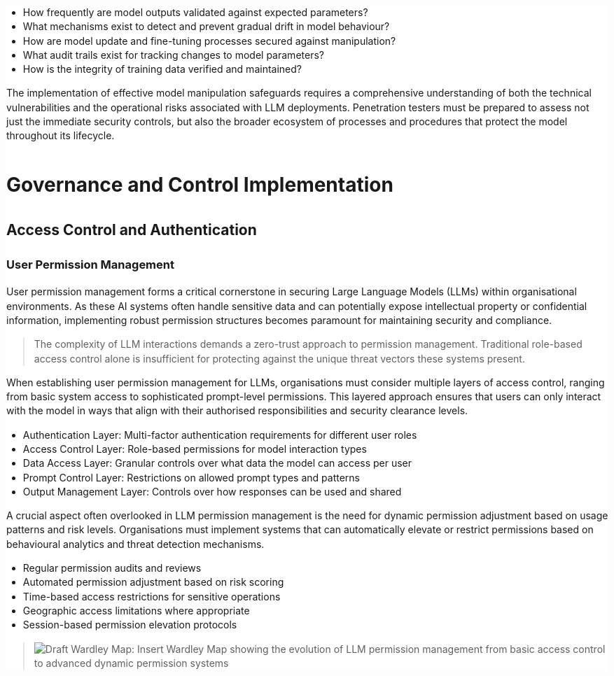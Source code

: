 - How frequently are model outputs validated against expected parameters?
- What mechanisms exist to detect and prevent gradual drift in model behaviour?
- How are model update and fine-tuning processes secured against manipulation?
- What audit trails exist for tracking changes to model parameters?
- How is the integrity of training data verified and maintained?

The implementation of effective model manipulation safeguards requires a comprehensive understanding of both the technical vulnerabilities and the operational risks associated with LLM deployments. Penetration testers must be prepared to assess not just the immediate security controls, but also the broader ecosystem of processes and procedures that protect the model throughout its lifecycle.

# <a id="governance-and-control-implementation"></a>Governance and Control Implementation

## <a id="access-control-and-authentication"></a>Access Control and Authentication

### <a id="user-permission-management"></a>User Permission Management

<content>
User permission management forms a critical cornerstone in securing Large Language Models (LLMs) within organisational environments. As these AI systems often handle sensitive data and can potentially expose intellectual property or confidential information, implementing robust permission structures becomes paramount for maintaining security and compliance.

> The complexity of LLM interactions demands a zero-trust approach to permission management. Traditional role-based access control alone is insufficient for protecting against the unique threat vectors these systems present.

When establishing user permission management for LLMs, organisations must consider multiple layers of access control, ranging from basic system access to sophisticated prompt-level permissions. This layered approach ensures that users can only interact with the model in ways that align with their authorised responsibilities and security clearance levels.

- Authentication Layer: Multi-factor authentication requirements for different user roles
- Access Control Layer: Role-based permissions for model interaction types
- Data Access Layer: Granular controls over what data the model can access per user
- Prompt Control Layer: Restrictions on allowed prompt types and patterns
- Output Management Layer: Controls over how responses can be used and shared

A crucial aspect often overlooked in LLM permission management is the need for dynamic permission adjustment based on usage patterns and risk levels. Organisations must implement systems that can automatically elevate or restrict permissions based on behavioural analytics and threat detection mechanisms.

- Regular permission audits and reviews
- Automated permission adjustment based on risk scoring
- Time-based access restrictions for sensitive operations
- Geographic access limitations where appropriate
- Session-based permission elevation protocols

>![Draft Wardley Map: Insert Wardley Map showing the evolution of LLM permission management from basic access control to advanced dynamic permission systems](https://images.wardleymaps.ai/map_d115c935-4197-4d6e-94c8-f9f1d6680dde.png)
